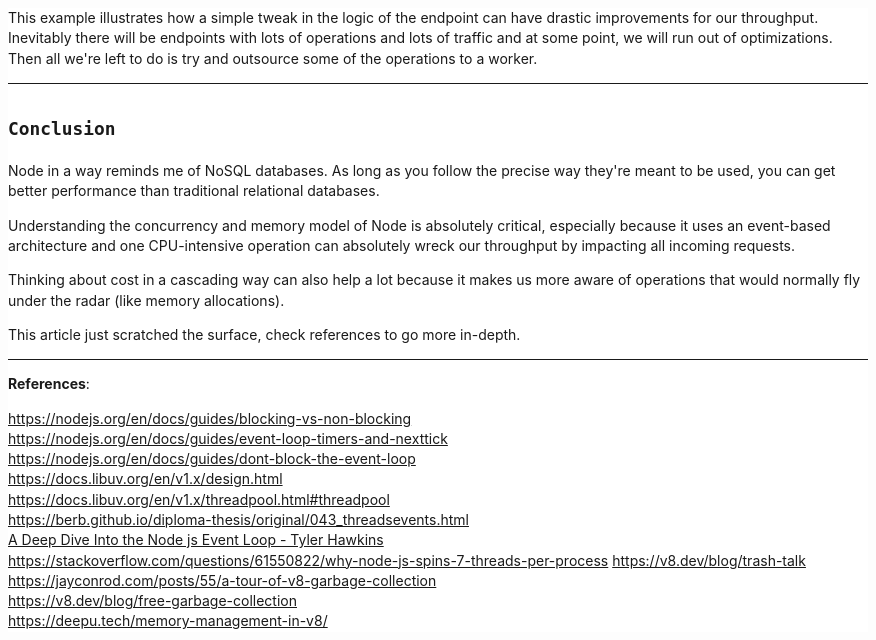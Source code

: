 This example illustrates how a simple tweak in the logic of the endpoint can have drastic improvements for our throughput. Inevitably there will be endpoints with lots of operations and lots of traffic and at some point, we will run out of optimizations. Then all we're left to do is try and outsource some of the operations to a worker.

---

## `Conclusion`

Node in a way reminds me of NoSQL databases. As long as you follow the precise way they're meant to be used, you can get better performance than traditional relational databases.

Understanding the concurrency and memory model of Node is absolutely critical, especially because it uses an event-based architecture and one CPU-intensive operation can absolutely wreck our throughput by impacting all incoming requests.

Thinking about cost in a cascading way can also help a lot because it makes us more aware of operations that would normally fly under the radar (like memory allocations).

This article just scratched the surface, check references to go more in-depth.

---

**References**:

https://nodejs.org/en/docs/guides/blocking-vs-non-blocking \
https://nodejs.org/en/docs/guides/event-loop-timers-and-nexttick \
https://nodejs.org/en/docs/guides/dont-block-the-event-loop \
https://docs.libuv.org/en/v1.x/design.html \
https://docs.libuv.org/en/v1.x/threadpool.html#threadpool \
https://berb.github.io/diploma-thesis/original/043_threadsevents.html \
[A Deep Dive Into the Node js Event Loop - Tyler Hawkins](https://www.youtube.com/watch?v=KKM_4-uQpow) \
https://stackoverflow.com/questions/61550822/why-node-js-spins-7-threads-per-process
https://v8.dev/blog/trash-talk \
https://jayconrod.com/posts/55/a-tour-of-v8-garbage-collection \
https://v8.dev/blog/free-garbage-collection \
https://deepu.tech/memory-management-in-v8/
